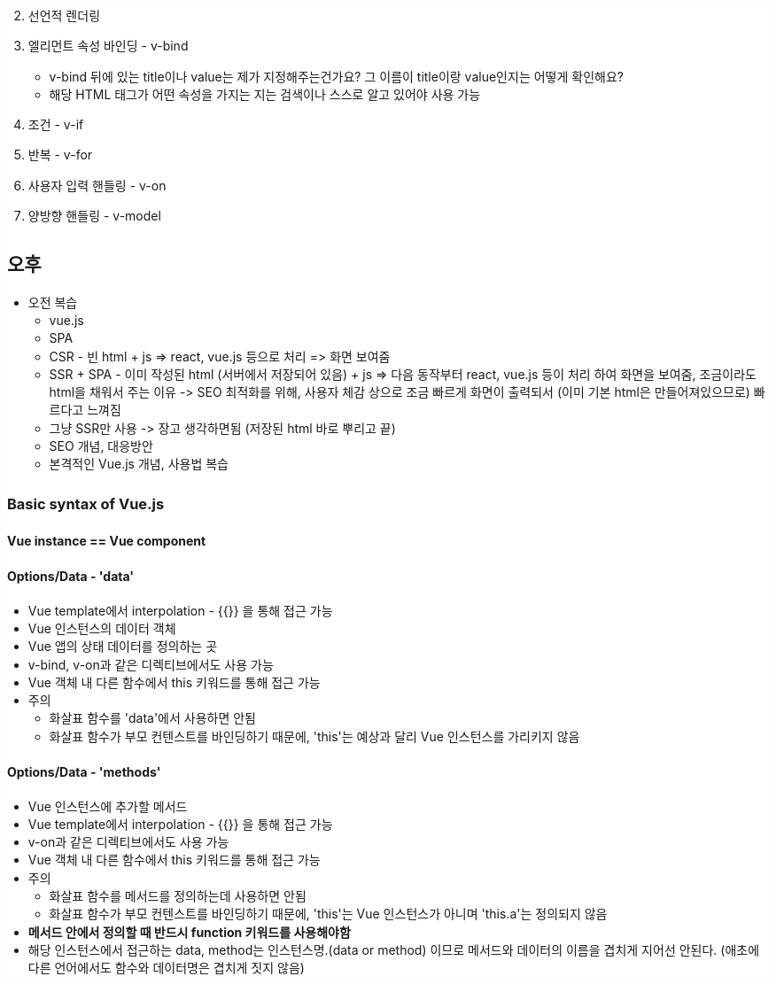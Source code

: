   2. 선언적 렌더링

  3. 엘리먼트 속성 바인딩 - v-bind
     - v-bind 뒤에 있는 title이나 value는 제가 지정해주는건가요? 그 이름이 title이랑 value인지는 어떻게 확인해요?
     - 해당 HTML 태그가 어떤 속성을 가지는 지는 검색이나 스스로 알고 있어야 사용 가능

  4. 조건 - v-if
  5. 반복 - v-for
  6. 사용자 입력 핸들링 - v-on
  7. 양방향 핸들링 - v-model





## 오후

- 오전 복습
  - vue.js
  - SPA
  - CSR - 빈 html + js => react, vue.js 등으로 처리 => 화면 보여줌
  - SSR + SPA - 이미 작성된 html (서버에서 저장되어 있음) + js => 다음 동작부터 react, vue.js 등이 처리 하여 화면을 보여줌, 조금이라도 html을 채워서 주는 이유 -> SEO 최적화를 위해, 사용자 체감 상으로 조금 빠르게 화면이 출력되서 (이미 기본 html은 만들어져있으므로) 빠르다고 느껴짐
  - 그냥 SSR만 사용 -> 장고 생각하면됨 (저장된 html 바로 뿌리고 끝)
  - SEO 개념, 대응방안
  - 본격적인 Vue.js 개념, 사용법 복습



### Basic syntax of Vue.js



#### Vue instance == Vue component



#### Options/Data - 'data'

- Vue template에서 interpolation - {{}} 을 통해 접근 가능
- Vue 인스턴스의 데이터 객체
- Vue 앱의 상태 데이터를 정의하는 곳
- v-bind, v-on과 같은 디렉티브에서도 사용 가능
- Vue 객체 내 다른 함수에서 this 키워드를 통해 접근 가능
- 주의
  - 화살표 함수를 'data'에서 사용하면 안됨
  - 화살표 함수가 부모 컨텐스트를 바인딩하기 때문에, 'this'는 예상과 달리 Vue 인스턴스를 가리키지 않음



#### Options/Data - 'methods'

- Vue 인스턴스에 추가할 메서드
- Vue template에서 interpolation - {{}} 을 통해 접근 가능
- v-on과 같은 디렉티브에서도 사용 가능
- Vue 객체 내 다른 함수에서 this 키워드를 통해 접근 가능
- 주의
  - 화살표 함수를 메서드를 정의하는데 사용하면 안됨
  - 화살표 함수가 부모 컨텐스트를 바인딩하기 때문에, 'this'는 Vue 인스턴스가 아니며 'this.a'는 정의되지 않음
- **메서드 안에서 정의할 때 반드시 function 키워드를 사용해야함**
- 해당 인스턴스에서 접근하는 data, method는 인스턴스명.(data or method) 이므로 메서드와 데이터의 이름을 겹치게 지어선 안된다. (애초에 다른 언어에서도 함수와 데이터명은 겹치게 짓지 않음)
